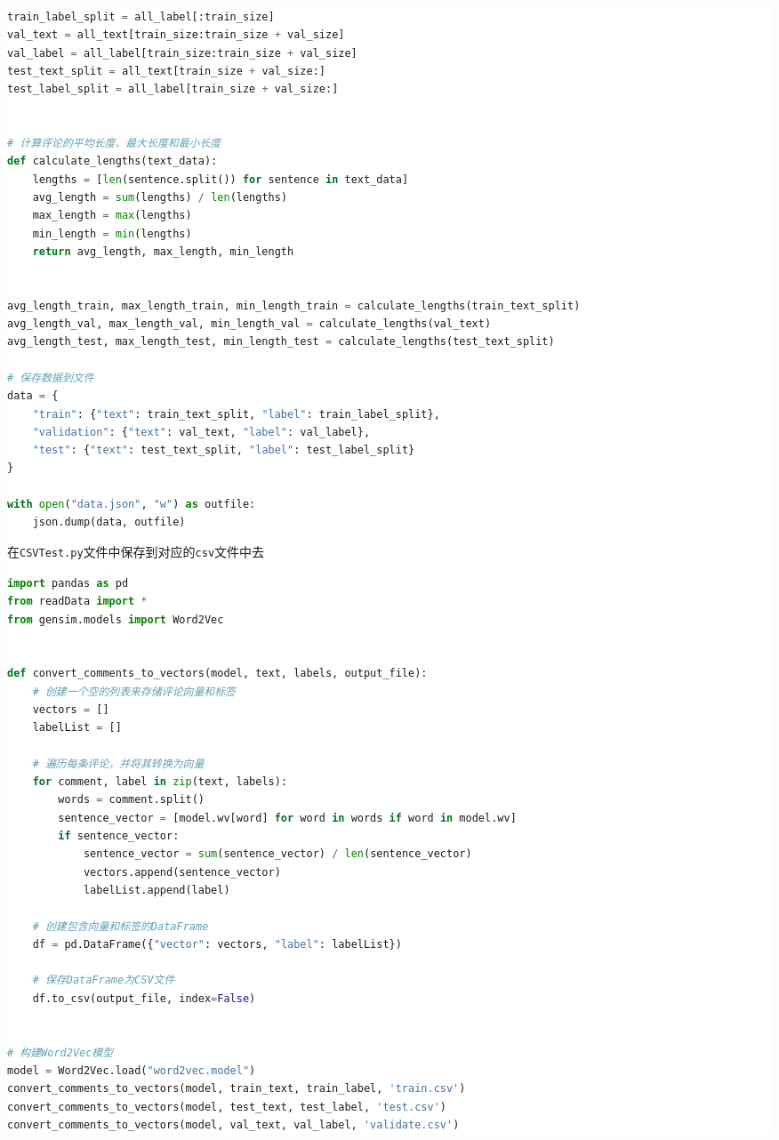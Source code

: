 ```python
train_label_split = all_label[:train_size]
val_text = all_text[train_size:train_size + val_size]
val_label = all_label[train_size:train_size + val_size]
test_text_split = all_text[train_size + val_size:]
test_label_split = all_label[train_size + val_size:]


# 计算评论的平均长度、最大长度和最小长度
def calculate_lengths(text_data):
    lengths = [len(sentence.split()) for sentence in text_data]
    avg_length = sum(lengths) / len(lengths)
    max_length = max(lengths)
    min_length = min(lengths)
    return avg_length, max_length, min_length


avg_length_train, max_length_train, min_length_train = calculate_lengths(train_text_split)
avg_length_val, max_length_val, min_length_val = calculate_lengths(val_text)
avg_length_test, max_length_test, min_length_test = calculate_lengths(test_text_split)

# 保存数据到文件
data = {
    "train": {"text": train_text_split, "label": train_label_split},
    "validation": {"text": val_text, "label": val_label},
    "test": {"text": test_text_split, "label": test_label_split}
}

with open("data.json", "w") as outfile:
    json.dump(data, outfile)
```
在`CSVTest.py`文件中保存到对应的`csv`文件中去
```python
import pandas as pd
from readData import *
from gensim.models import Word2Vec


def convert_comments_to_vectors(model, text, labels, output_file):
    # 创建一个空的列表来存储评论向量和标签
    vectors = []
    labelList = []

    # 遍历每条评论，并将其转换为向量
    for comment, label in zip(text, labels):
        words = comment.split()
        sentence_vector = [model.wv[word] for word in words if word in model.wv]
        if sentence_vector:
            sentence_vector = sum(sentence_vector) / len(sentence_vector)
            vectors.append(sentence_vector)
            labelList.append(label)

    # 创建包含向量和标签的DataFrame
    df = pd.DataFrame({"vector": vectors, "label": labelList})

    # 保存DataFrame为CSV文件
    df.to_csv(output_file, index=False)


# 构建Word2Vec模型
model = Word2Vec.load("word2vec.model")
convert_comments_to_vectors(model, train_text, train_label, 'train.csv')
convert_comments_to_vectors(model, test_text, test_label, 'test.csv')
convert_comments_to_vectors(model, val_text, val_label, 'validate.csv')
```
